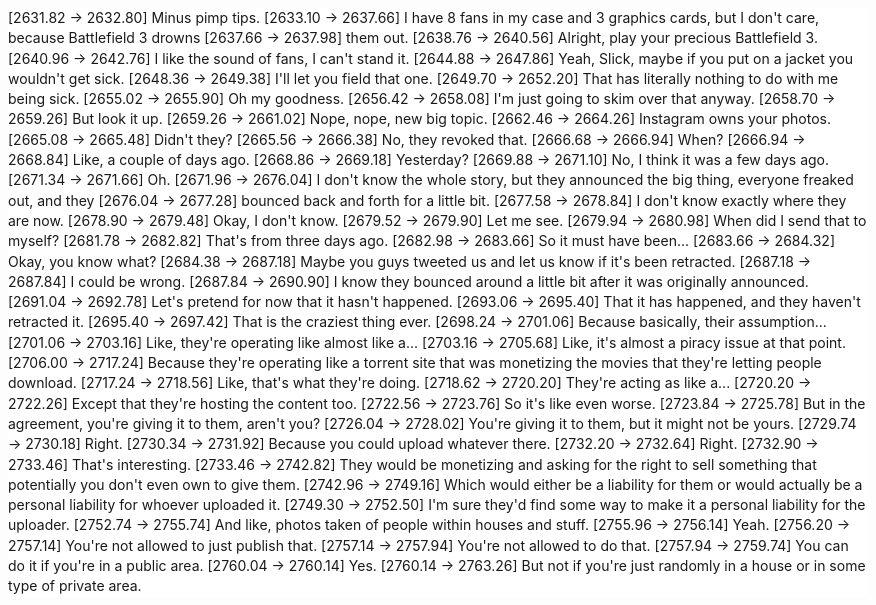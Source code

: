 [2631.82 → 2632.80] Minus pimp tips.
[2633.10 → 2637.66] I have 8 fans in my case and 3 graphics cards, but I don't care, because Battlefield 3 drowns
[2637.66 → 2637.98] them out.
[2638.76 → 2640.56] Alright, play your precious Battlefield 3.
[2640.96 → 2642.76] I like the sound of fans, I can't stand it.
[2644.88 → 2647.86] Yeah, Slick, maybe if you put on a jacket you wouldn't get sick.
[2648.36 → 2649.38] I'll let you field that one.
[2649.70 → 2652.20] That has literally nothing to do with me being sick.
[2655.02 → 2655.90] Oh my goodness.
[2656.42 → 2658.08] I'm just going to skim over that anyway.
[2658.70 → 2659.26] But look it up.
[2659.26 → 2661.02] Nope, nope, new big topic.
[2662.46 → 2664.26] Instagram owns your photos.
[2665.08 → 2665.48] Didn't they?
[2665.56 → 2666.38] No, they revoked that.
[2666.68 → 2666.94] When?
[2666.94 → 2668.84] Like, a couple of days ago.
[2668.86 → 2669.18] Yesterday?
[2669.88 → 2671.10] No, I think it was a few days ago.
[2671.34 → 2671.66] Oh.
[2671.96 → 2676.04] I don't know the whole story, but they announced the big thing, everyone freaked out, and they
[2676.04 → 2677.28] bounced back and forth for a little bit.
[2677.58 → 2678.84] I don't know exactly where they are now.
[2678.90 → 2679.48] Okay, I don't know.
[2679.52 → 2679.90] Let me see.
[2679.94 → 2680.98] When did I send that to myself?
[2681.78 → 2682.82] That's from three days ago.
[2682.98 → 2683.66] So it must have been...
[2683.66 → 2684.32] Okay, you know what?
[2684.38 → 2687.18] Maybe you guys tweeted us and let us know if it's been retracted.
[2687.18 → 2687.84] I could be wrong.
[2687.84 → 2690.90] I know they bounced around a little bit after it was originally announced.
[2691.04 → 2692.78] Let's pretend for now that it hasn't happened.
[2693.06 → 2695.40] That it has happened, and they haven't retracted it.
[2695.40 → 2697.42] That is the craziest thing ever.
[2698.24 → 2701.06] Because basically, their assumption...
[2701.06 → 2703.16] Like, they're operating like almost like a...
[2703.16 → 2705.68] Like, it's almost a piracy issue at that point.
[2706.00 → 2717.24] Because they're operating like a torrent site that was monetizing the movies that they're letting people download.
[2717.24 → 2718.56] Like, that's what they're doing.
[2718.62 → 2720.20] They're acting as like a...
[2720.20 → 2722.26] Except that they're hosting the content too.
[2722.56 → 2723.76] So it's like even worse.
[2723.84 → 2725.78] But in the agreement, you're giving it to them, aren't you?
[2726.04 → 2728.02] You're giving it to them, but it might not be yours.
[2729.74 → 2730.18] Right.
[2730.34 → 2731.92] Because you could upload whatever there.
[2732.20 → 2732.64] Right.
[2732.90 → 2733.46] That's interesting.
[2733.46 → 2742.82] They would be monetizing and asking for the right to sell something that potentially you don't even own to give them.
[2742.96 → 2749.16] Which would either be a liability for them or would actually be a personal liability for whoever uploaded it.
[2749.30 → 2752.50] I'm sure they'd find some way to make it a personal liability for the uploader.
[2752.74 → 2755.74] And like, photos taken of people within houses and stuff.
[2755.96 → 2756.14] Yeah.
[2756.20 → 2757.14] You're not allowed to just publish that.
[2757.14 → 2757.94] You're not allowed to do that.
[2757.94 → 2759.74] You can do it if you're in a public area.
[2760.04 → 2760.14] Yes.
[2760.14 → 2763.26] But not if you're just randomly in a house or in some type of private area.